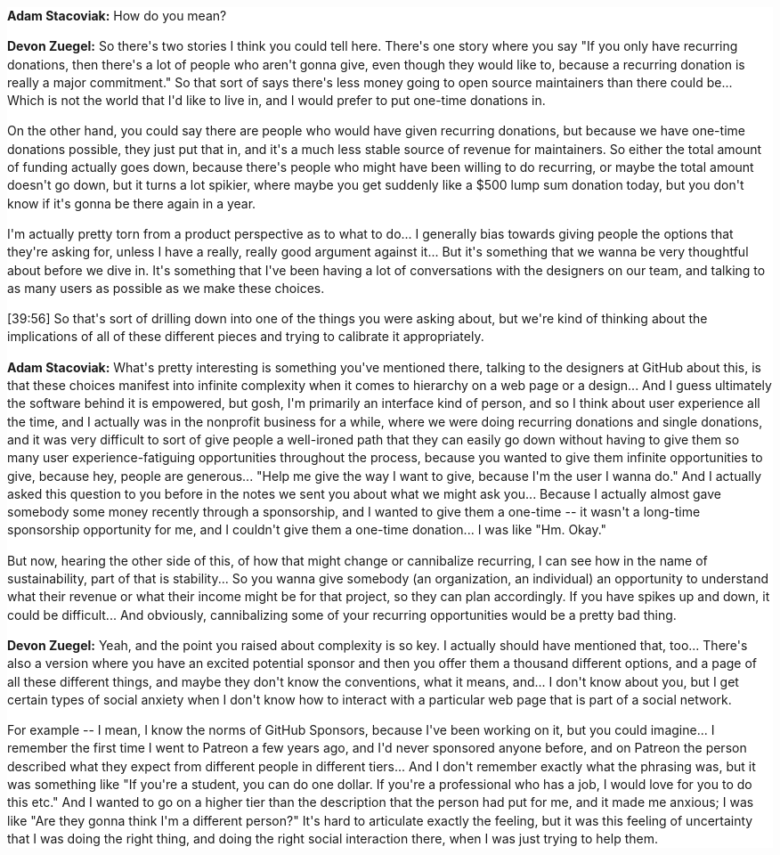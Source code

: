**Adam Stacoviak:** How do you mean?

**Devon Zuegel:** So there&#39;s two stories I think you could tell here. There&#39;s one story where you say &quot;If you only have recurring donations, then there&#39;s a lot of people who aren&#39;t gonna give, even though they would like to, because a recurring donation is really a major commitment.&quot; So that sort of says there&#39;s less money going to open source maintainers than there could be... Which is not the world that I&#39;d like to live in, and I would prefer to put one-time donations in.

On the other hand, you could say there are people who would have given recurring donations, but because we have one-time donations possible, they just put that in, and it&#39;s  a much less stable source of revenue for maintainers. So either the total amount of funding actually goes down, because there&#39;s people who might have been willing to do recurring, or maybe the total amount doesn&#39;t go down, but it turns a lot spikier, where maybe you get suddenly like a $500 lump sum donation today, but you don&#39;t know if it&#39;s gonna be there again in a year.

I&#39;m actually pretty torn from a product perspective as to what to do... I generally bias towards giving people the options that they&#39;re asking for, unless I have a really, really good argument against it... But it&#39;s something that we wanna be very thoughtful about before we dive in. It&#39;s something that I&#39;ve been having a lot of conversations with the designers on our team, and talking to as many users as possible as we make these choices.

\[39:56\] So that&#39;s sort of drilling down into one of the things you were asking about, but we&#39;re kind of thinking about the implications of all of these different pieces and trying to calibrate it appropriately.

**Adam Stacoviak:** What&#39;s pretty interesting is something you&#39;ve mentioned there, talking to the designers at GitHub about this, is  that these choices manifest into infinite complexity when it comes to hierarchy on  a web page or a design... And I guess ultimately the software behind it is empowered, but gosh, I&#39;m primarily an interface kind of person, and so I think about user experience all the time, and I actually was in the nonprofit business for a while, where we were doing recurring donations and single donations, and it was very difficult to sort of give people a well-ironed path that they can easily go down without having to give them so many user experience-fatiguing opportunities throughout the process, because you wanted to give them infinite opportunities to give, because hey, people are generous... &quot;Help me give the way I want to give, because I&#39;m the user I wanna do.&quot; And I actually asked this question to you before in the notes we sent you about what we might ask you... Because I actually almost gave somebody some money recently through a sponsorship, and I wanted to give them a one-time -- it wasn&#39;t a long-time sponsorship opportunity for me, and I couldn&#39;t give them a one-time donation... I was like &quot;Hm. Okay.&quot;

But now, hearing the other side of this, of how that might change or cannibalize recurring, I can see how in the name of sustainability, part of that is stability... So you wanna give somebody (an organization, an individual) an opportunity to understand what their revenue or what their income might be for that project, so they can plan accordingly. If you have spikes up and down, it could be difficult... And obviously, cannibalizing some of your recurring opportunities would be a pretty bad thing.

**Devon Zuegel:** Yeah, and the point you raised about complexity is so key. I actually should have mentioned that, too... There&#39;s also a version where you have an excited potential sponsor and then you offer them a thousand different options, and a page of all these different things, and maybe they don&#39;t know the conventions, what it means, and... I don&#39;t know about you, but I get certain types of social anxiety when I don&#39;t know how to interact with a particular web page that is part of a social network.

For example -- I mean, I know the norms of GitHub Sponsors, because I&#39;ve been working on it, but you could imagine... I remember the first time I went to Patreon a few years ago, and I&#39;d never sponsored anyone before, and on Patreon the person described what they expect from different people in different tiers... And I don&#39;t remember exactly what the phrasing was, but it was something like &quot;If you&#39;re a student, you can do one dollar. If you&#39;re a professional who has a job, I would love for you to do this etc.&quot; And I wanted to go on a higher tier than the description that the person had put for me, and it made me anxious; I was like &quot;Are they gonna think I&#39;m a different person?&quot; It&#39;s hard to articulate exactly the feeling, but it was this feeling of uncertainty that I was doing the right thing, and doing the right social interaction there, when I was just trying to help them.
